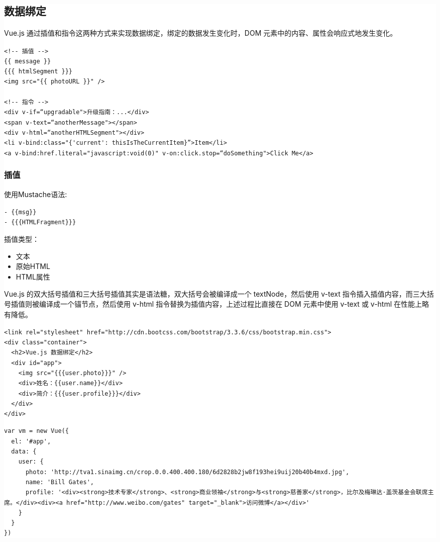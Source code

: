 
## 数据绑定
Vue.js 通过插值和指令这两种方式来实现数据绑定，绑定的数据发生变化时，DOM 元素中的内容、属性会响应式地发生变化。
```
<!-- 插值 -->
{{ message }}
{{{ htmlSegment }}}
<img src="{{ photoURL }}" />

<!-- 指令 -->
<div v-if=“upgradable">升级指南：...</div>
<span v-text=“anotherMessage"></span>
<div v-html=“anotherHTMLSegment"></div>
<li v-bind:class="{'current': thisIsTheCurrentItem}”>Item</li>
<a v-bind:href.literal="javascript:void(0)" v-on:click.stop=“doSomething">Click Me</a>
```

### 插值
使用Mustache语法:
```
- {{msg}}
- {{{HTMLFragment}}}
```
插值类型：

- 文本
- 原始HTML
- HTML属性

Vue.js 的双大括号插值和三大括号插值其实是语法糖，双大括号会被编译成一个 textNode，然后使用 v-text 指令插入插值内容，而三大括号插值则被编译成一个锚节点，然后使用 v-html 指令替换为插值内容，上述过程比直接在 DOM 元素中使用 v-text 或 v-html 在性能上略有降低。
```
<link rel="stylesheet" href="http://cdn.bootcss.com/bootstrap/3.3.6/css/bootstrap.min.css">
<div class="container">
  <h2>Vue.js 数据绑定</h2>
  <div id="app">
    <img src="{{{user.photo}}}" />
    <div>姓名：{{user.name}}</div>
    <div>简介：{{{user.profile}}}</div>
  </div>
</div>
```

```
var vm = new Vue({
  el: '#app',
  data: {
    user: {
      photo: 'http://tva1.sinaimg.cn/crop.0.0.400.400.180/6d2828b2jw8f193hei9uij20b40b4mxd.jpg',
      name: 'Bill Gates',
      profile: '<div><strong>技术专家</strong>、<strong>商业领袖</strong>与<strong>慈善家</strong>，比尔及梅琳达·盖茨基金会联席主席。</div><div><a href="http://www.weibo.com/gates" target="_blank">访问微博</a></div>'
    }
  }
})
```
